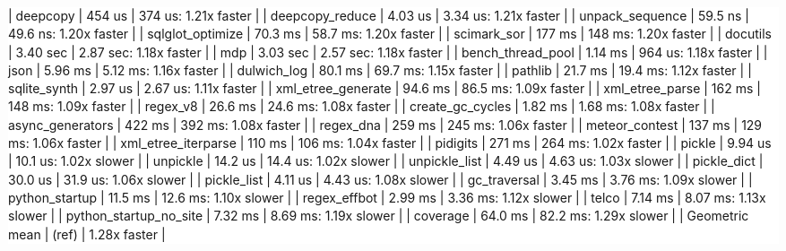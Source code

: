 | deepcopy                 | 454 us                                                       | 374 us: 1.21x faster                                                           |
| deepcopy_reduce          | 4.03 us                                                      | 3.34 us: 1.21x faster                                                          |
| unpack_sequence          | 59.5 ns                                                      | 49.6 ns: 1.20x faster                                                          |
| sqlglot_optimize         | 70.3 ms                                                      | 58.7 ms: 1.20x faster                                                          |
| scimark_sor              | 177 ms                                                       | 148 ms: 1.20x faster                                                           |
| docutils                 | 3.40 sec                                                     | 2.87 sec: 1.18x faster                                                         |
| mdp                      | 3.03 sec                                                     | 2.57 sec: 1.18x faster                                                         |
| bench_thread_pool        | 1.14 ms                                                      | 964 us: 1.18x faster                                                           |
| json                     | 5.96 ms                                                      | 5.12 ms: 1.16x faster                                                          |
| dulwich_log              | 80.1 ms                                                      | 69.7 ms: 1.15x faster                                                          |
| pathlib                  | 21.7 ms                                                      | 19.4 ms: 1.12x faster                                                          |
| sqlite_synth             | 2.97 us                                                      | 2.67 us: 1.11x faster                                                          |
| xml_etree_generate       | 94.6 ms                                                      | 86.5 ms: 1.09x faster                                                          |
| xml_etree_parse          | 162 ms                                                       | 148 ms: 1.09x faster                                                           |
| regex_v8                 | 26.6 ms                                                      | 24.6 ms: 1.08x faster                                                          |
| create_gc_cycles         | 1.82 ms                                                      | 1.68 ms: 1.08x faster                                                          |
| async_generators         | 422 ms                                                       | 392 ms: 1.08x faster                                                           |
| regex_dna                | 259 ms                                                       | 245 ms: 1.06x faster                                                           |
| meteor_contest           | 137 ms                                                       | 129 ms: 1.06x faster                                                           |
| xml_etree_iterparse      | 110 ms                                                       | 106 ms: 1.04x faster                                                           |
| pidigits                 | 271 ms                                                       | 264 ms: 1.02x faster                                                           |
| pickle                   | 9.94 us                                                      | 10.1 us: 1.02x slower                                                          |
| unpickle                 | 14.2 us                                                      | 14.4 us: 1.02x slower                                                          |
| unpickle_list            | 4.49 us                                                      | 4.63 us: 1.03x slower                                                          |
| pickle_dict              | 30.0 us                                                      | 31.9 us: 1.06x slower                                                          |
| pickle_list              | 4.11 us                                                      | 4.43 us: 1.08x slower                                                          |
| gc_traversal             | 3.45 ms                                                      | 3.76 ms: 1.09x slower                                                          |
| python_startup           | 11.5 ms                                                      | 12.6 ms: 1.10x slower                                                          |
| regex_effbot             | 2.99 ms                                                      | 3.36 ms: 1.12x slower                                                          |
| telco                    | 7.14 ms                                                      | 8.07 ms: 1.13x slower                                                          |
| python_startup_no_site   | 7.32 ms                                                      | 8.69 ms: 1.19x slower                                                          |
| coverage                 | 64.0 ms                                                      | 82.2 ms: 1.29x slower                                                          |
| Geometric mean           | (ref)                                                        | 1.28x faster                                                                   |